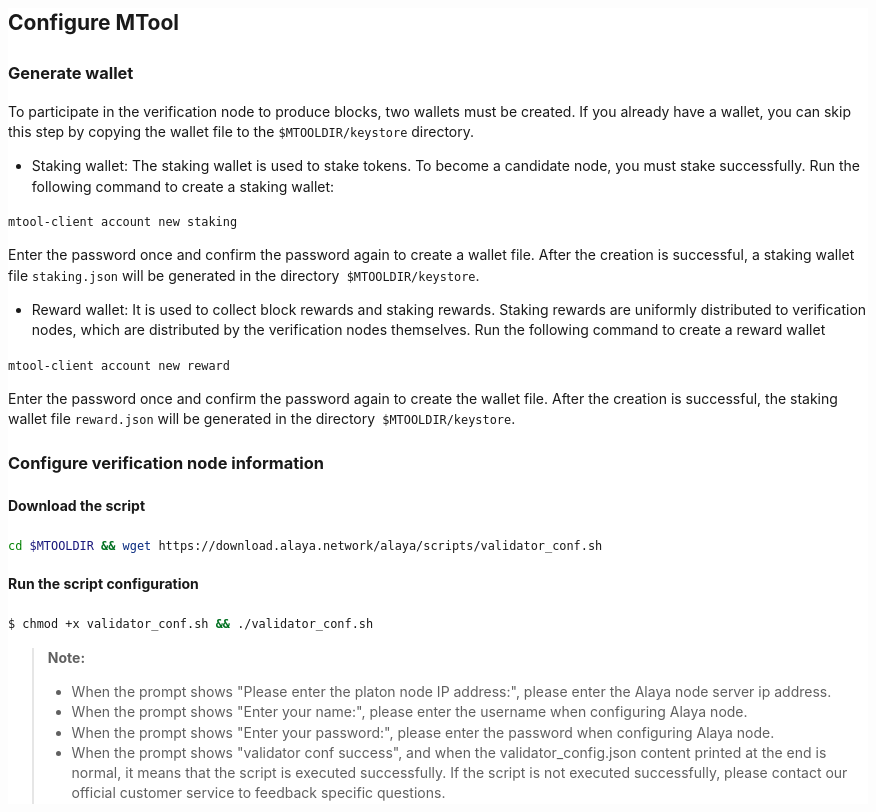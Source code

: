 ## Configure MTool

### Generate wallet

To participate in the verification node to produce blocks, two wallets must be created. If you already have a wallet, you can skip this step by copying the wallet file to the `$MTOOLDIR/keystore` directory.

- Staking wallet: The staking wallet is used to stake tokens. To become a candidate node, you must stake successfully. Run the following command to create a staking wallet:

```bash
mtool-client account new staking
```

Enter the password once and confirm the password again to create a wallet file. After the creation is successful, a staking wallet file `staking.json` will be generated in the directory` $MTOOLDIR/keystore`.

- Reward wallet: It is used to collect block rewards and staking rewards. Staking rewards are uniformly distributed to verification nodes, which are distributed by the verification nodes themselves. Run the following command to create a reward wallet

```bash
mtool-client account new reward
```

Enter the password once and confirm the password again to create the wallet file. After the creation is successful, the staking wallet file `reward.json` will be generated in the directory` $MTOOLDIR/keystore`.

### Configure verification node information

#### Download the script

```bash
cd $MTOOLDIR && wget https://download.alaya.network/alaya/scripts/validator_conf.sh
```

#### Run the script configuration

```bash
$ chmod +x validator_conf.sh && ./validator_conf.sh
```

> **Note:**
>
> - When the prompt shows "Please enter the platon node IP address:", please enter the Alaya node server ip address.
> - When the prompt shows "Enter your name:", please enter the username when configuring Alaya node.
> - When the prompt shows "Enter your password:", please enter the password when configuring Alaya node.
> - When the prompt shows "validator conf success", and when the validator_config.json content printed at the end is normal, it means that the script is executed successfully. If the script is not executed successfully, please contact our official customer service to feedback specific questions.

